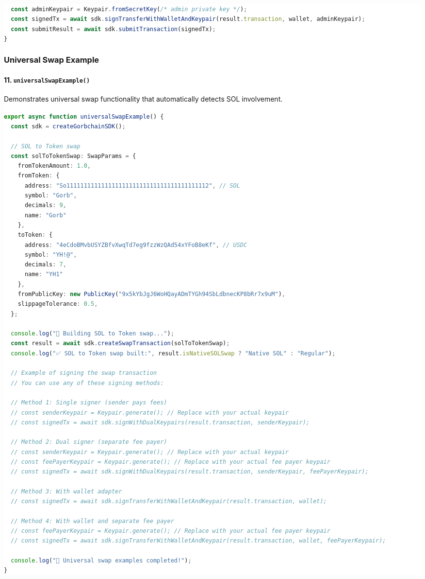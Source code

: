 ```typescript
  const adminKeypair = Keypair.fromSecretKey(/* admin private key */);
  const signedTx = await sdk.signTransferWithWalletAndKeypair(result.transaction, wallet, adminKeypair);
  const submitResult = await sdk.submitTransaction(signedTx);
}
```

### Universal Swap Example

#### 11. `universalSwapExample()`
Demonstrates universal swap functionality that automatically detects SOL involvement.

```typescript
export async function universalSwapExample() {
  const sdk = createGorbchainSDK();

  // SOL to Token swap
  const solToTokenSwap: SwapParams = {
    fromTokenAmount: 1.0,
    fromToken: {
      address: "So11111111111111111111111111111111111111112", // SOL
      symbol: "Gorb",
      decimals: 9,
      name: "Gorb"
    },
    toToken: {
      address: "4eCdoBMvbUSYZBfvXwqTd7eg9fzzWzQAd54xYFoB8eKf", // USDC
      symbol: "YH!@",
      decimals: 7,
      name: "YH1"
    },
    fromPublicKey: new PublicKey("9x5kYbJgJ6WoHQayADmTYGh94SbLdbnecKP8bRr7x9uM"),
    slippageTolerance: 0.5,
  };

  console.log("🔄 Building SOL to Token swap...");
  const result = await sdk.createSwapTransaction(solToTokenSwap);
  console.log("✅ SOL to Token swap built:", result.isNativeSOLSwap ? "Native SOL" : "Regular");

  // Example of signing the swap transaction
  // You can use any of these signing methods:

  // Method 1: Single signer (sender pays fees)
  // const senderKeypair = Keypair.generate(); // Replace with your actual keypair
  // const signedTx = await sdk.signWithDualKeypairs(result.transaction, senderKeypair);

  // Method 2: Dual signer (separate fee payer)
  // const senderKeypair = Keypair.generate(); // Replace with your actual keypair
  // const feePayerKeypair = Keypair.generate(); // Replace with your actual fee payer keypair
  // const signedTx = await sdk.signWithDualKeypairs(result.transaction, senderKeypair, feePayerKeypair);

  // Method 3: With wallet adapter
  // const signedTx = await sdk.signTransferWithWalletAndKeypair(result.transaction, wallet);

  // Method 4: With wallet and separate fee payer
  // const feePayerKeypair = Keypair.generate(); // Replace with your actual fee payer keypair
  // const signedTx = await sdk.signTransferWithWalletAndKeypair(result.transaction, wallet, feePayerKeypair);

  console.log("🎉 Universal swap examples completed!");
}
```
